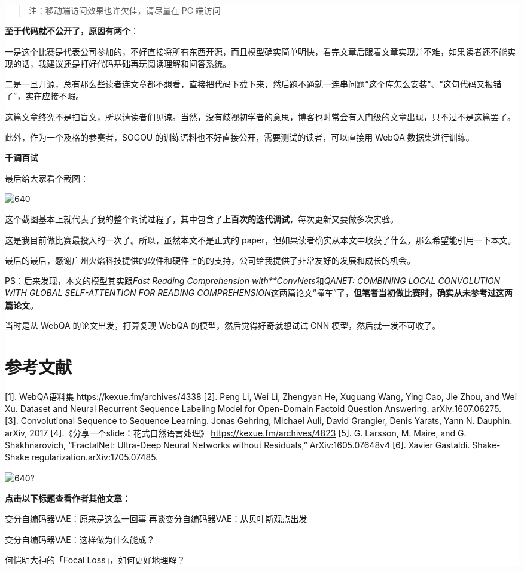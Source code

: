 > 注：移动端访问效果也许欠佳，请尽量在 PC 端访问

**至于代码就不公开了，原因有两个**：

一是这个比赛是代表公司参加的，不好直接将所有东西开源，而且模型确实简单明快，看完文章后跟着文章实现并不难，如果读者还不能实现的话，我建议还是打好代码基础再玩阅读理解和问答系统。

二是一旦开源，总有那么些读者连文章都不想看，直接把代码下载下来，然后跑不通就一连串问题“这个库怎么安装”、“这句代码又报错了”，实在应接不暇。

这篇文章终究不是扫盲文，所以请读者们见谅。当然，没有歧视初学者的意思，博客也时常会有入门级的文章出现，只不过不是这篇罢了。

此外，作为一个及格的参赛者，SOGOU 的训练语料也不好直接公开，需要测试的读者，可以直接用 WebQA 数据集进行训练。

**千调百试**

最后给大家看个截图：

![640](https://ss.csdn.net/p?https://mmbiz.qpic.cn/mmbiz_png/VBcD02jFhglNsMYvszc6ek4NR8qiaE81P7icliceC2Bk1pudX5puVs4M1g5pzV6qWKyQtvfCYY7jkUt14qOAPtcVQ/640)

这个截图基本上就代表了我的整个调试过程了，其中包含了**上百次的迭代调试**，每次更新又要做多次实验。

这是我目前做比赛最投入的一次了。所以，虽然本文不是正式的 paper，但如果读者确实从本文中收获了什么，那么希望能引用一下本文。

最后的最后，感谢广州火焰科技提供的软件和硬件上的的支持，公司给我提供了非常友好的发展和成长的机会。

PS：后来发现，本文的模型其实跟*Fast Reading Comprehension with**ConvNets*和*QANET: COMBINING LOCAL CONVOLUTION WITH GLOBAL SELF-ATTENTION FOR READING COMPREHENSION*这两篇论文“撞车”了，**但笔者当初做比赛时，确实从未参考过这两篇论文**。

当时是从 WebQA 的论文出发，打算复现 WebQA 的模型，然后觉得好奇就想试试 CNN 模型，然后就一发不可收了。


# 参考文献

[1]. WebQA语料集
https://kexue.fm/archives/4338
[2]. Peng Li, Wei Li, Zhengyan He, Xuguang Wang, Ying Cao, Jie Zhou, and Wei Xu. Dataset and Neural Recurrent Sequence Labeling Model for Open-Domain Factoid Question Answering. arXiv:1607.06275.
[3]. Convolutional Sequence to Sequence Learning. Jonas Gehring, Michael Auli, David Grangier, Denis Yarats, Yann N. Dauphin. arXiv, 2017
[4].《分享一个slide：花式自然语言处理》
https://kexue.fm/archives/4823
[5]. G. Larsson, M. Maire, and G. Shakhnarovich, “FractalNet: Ultra-Deep Neural Networks without Residuals,” ArXiv:1605.07648v4
[6]. Xavier Gastaldi. Shake-Shake regularization.arXiv:1705.07485.

![640?](https://ss.csdn.net/p?https://mmbiz.qpic.cn/mmbiz_png/VBcD02jFhgmPEF4lW0pL5weJia5y4xhJbog2pIZZ3ZCgVUDynvus6rCzNKGAAAI6R8jaXTpYPISCMicpFegVdG0g/640?)

**点击以下标题查看作者其他文章：**

[变分自编码器VAE：原来是这么一回事](http://mp.weixin.qq.com/s?__biz=MzIwMTc4ODE0Mw==&mid=2247487949&idx=1&sn=e09391933f3c4493cfb737b0ea2cf0af&chksm=96e9ce4da19e475b0c789088d403a0f49449b8ba0c43734aa835c5d2a7cb69c3d839c7ce056c&scene=21#wechat_redirect)
[再谈变分自编码器VAE：从贝叶斯观点出发](http://mp.weixin.qq.com/s?__biz=MzIwMTc4ODE0Mw==&mid=2247488093&idx=1&sn=08a77550c0cc7309c34a0a38bad0bcba&chksm=96e9cddda19e44cb7ce6143a7990eb4fc47d114b55b564e727a014538402f7218fc89bf1f3c0&scene=21#wechat_redirect)

变分自编码器VAE：这样做为什么能成？

[何恺明大神的「Focal Loss」，如何更好地理解？](http://mp.weixin.qq.com/s?__biz=MzIwMTc4ODE0Mw==&mid=2247486817&idx=1&sn=40ecdf7f06abafe0f472bffcf740ac09&chksm=96e9d2e1a19e5bf735b658368c286f5da6a69fd0ddcb6103c2e015f65e088feac6d6d53bd279&scene=21#wechat_redirect)
